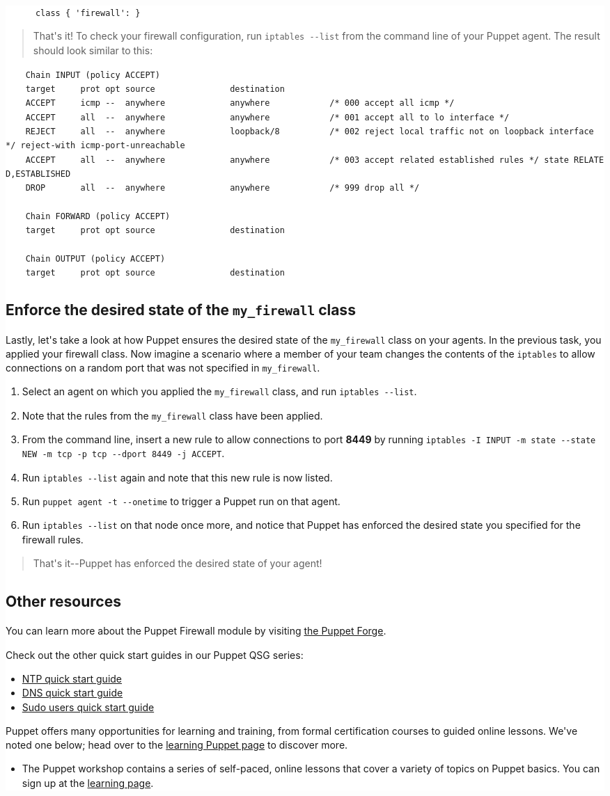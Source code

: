 		  class { 'firewall': }

> That's it! To check your firewall configuration, run `iptables --list` from the command line of your Puppet agent. The result should look similar to this:

		Chain INPUT (policy ACCEPT)
		target     prot opt source               destination
		ACCEPT     icmp --  anywhere             anywhere            /* 000 accept all icmp */
		ACCEPT     all  --  anywhere             anywhere            /* 001 accept all to lo interface */
		REJECT     all  --  anywhere             loopback/8          /* 002 reject local traffic not on loopback interface */ reject-with icmp-port-unreachable
		ACCEPT     all  --  anywhere             anywhere            /* 003 accept related established rules */ state RELATED,ESTABLISHED
		DROP       all  --  anywhere             anywhere            /* 999 drop all */

		Chain FORWARD (policy ACCEPT)
		target     prot opt source               destination

		Chain OUTPUT (policy ACCEPT)
		target     prot opt source               destination

## Enforce the desired state of the `my_firewall` class

[inpage_enforce]: #enforce-the-desired-state-of-the-myfirewall-class

Lastly, let's take a look at how Puppet ensures the desired state of the `my_firewall` class on your agents. In the previous task, you applied your firewall class. Now imagine a scenario where a member of your team changes the contents of the `iptables` to allow connections on a random port that was not specified in `my_firewall`.

1. Select an agent on which you applied the `my_firewall` class, and run `iptables --list`.

2. Note that the rules from the `my_firewall` class have been applied.

3. From the command line, insert a new rule to allow connections to port **8449** by running  `iptables -I INPUT -m state --state NEW -m tcp -p tcp --dport 8449 -j ACCEPT`.

4. Run `iptables --list` again and note that this new rule is now listed.

5. Run `puppet agent -t --onetime` to trigger a Puppet run on that agent.

6. Run `iptables --list` on that node once more, and notice that Puppet has enforced the desired state you specified for the firewall rules.

> That's it--Puppet has enforced the desired state of your agent!

## Other resources

You can learn more about the Puppet Firewall module by visiting [the Puppet Forge](http://forge.puppet.com/puppetlabs/firewall).

Check out the other quick start guides in our Puppet QSG series:

- [NTP quick start guide](./quick_start_ntp.html)
- [DNS quick start guide](./quick_start_dns.html)
- [Sudo users quick start guide](./quick_start_sudo.html)

Puppet offers many opportunities for learning and training, from formal certification courses to guided online lessons. We've noted one below; head over to the [learning Puppet page](https://learn.puppet.com/) to discover more.

* The Puppet workshop contains a series of self-paced, online lessons that cover a variety of topics on Puppet basics. You can sign up at the [learning page](https://learn.puppet.com/).

[downloads]: https://puppet.com/puppet/puppet-open-source
[sys_req]: ./install_system_requirements.html
[agent_install]: ./install_agents.html
[install_overview]: ./install_basic.html
[inpage_install]: #install-the-puppetlabs-firewall-module
[inpage_write]: #write-the-myfirewall-module
[inpage_add]: #add-the-firewall-module-to-the-main-manifest